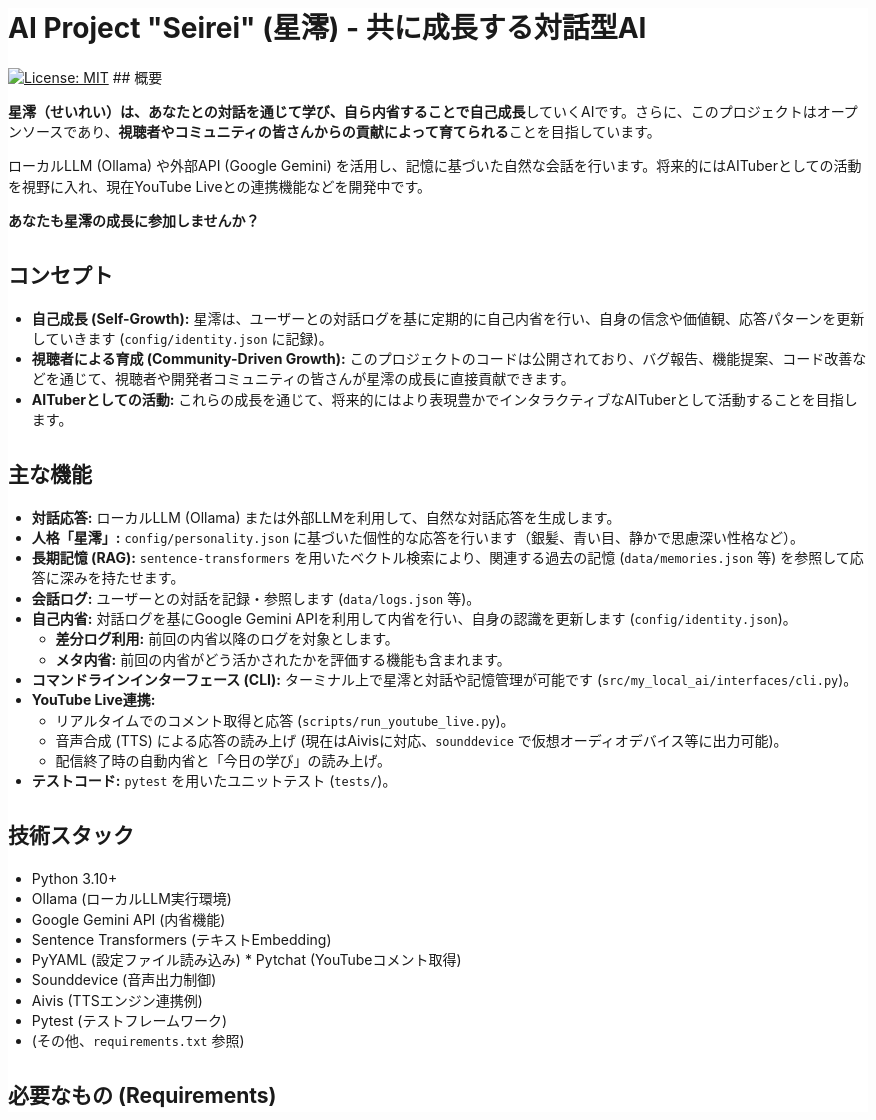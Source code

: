 # AI Project "Seirei" (星澪) - 共に成長する対話型AI

[![License: MIT](https://img.shields.io/badge/License-MIT-yellow.svg)](https://opensource.org/licenses/MIT) ## 概要

**星澪（せいれい）**は、あなたとの対話を通じて学び、自ら内省することで**自己成長**していくAIです。さらに、このプロジェクトはオープンソースであり、**視聴者やコミュニティの皆さんからの貢献によって育てられる**ことを目指しています。

ローカルLLM (Ollama) や外部API (Google Gemini) を活用し、記憶に基づいた自然な会話を行います。将来的にはAITuberとしての活動を視野に入れ、現在YouTube Liveとの連携機能などを開発中です。

**あなたも星澪の成長に参加しませんか？**

## コンセプト

* **自己成長 (Self-Growth):** 星澪は、ユーザーとの対話ログを基に定期的に自己内省を行い、自身の信念や価値観、応答パターンを更新していきます (`config/identity.json` に記録)。
* **視聴者による育成 (Community-Driven Growth):** このプロジェクトのコードは公開されており、バグ報告、機能提案、コード改善などを通じて、視聴者や開発者コミュニティの皆さんが星澪の成長に直接貢献できます。
* **AITuberとしての活動:** これらの成長を通じて、将来的にはより表現豊かでインタラクティブなAITuberとして活動することを目指します。

## 主な機能

* **対話応答:** ローカルLLM (Ollama) または外部LLMを利用して、自然な対話応答を生成します。
* **人格「星澪」:** `config/personality.json` に基づいた個性的な応答を行います（銀髪、青い目、静かで思慮深い性格など）。
* **長期記憶 (RAG):** `sentence-transformers` を用いたベクトル検索により、関連する過去の記憶 (`data/memories.json` 等) を参照して応答に深みを持たせます。
* **会話ログ:** ユーザーとの対話を記録・参照します (`data/logs.json` 等)。
* **自己内省:** 対話ログを基にGoogle Gemini APIを利用して内省を行い、自身の認識を更新します (`config/identity.json`)。
    * **差分ログ利用:** 前回の内省以降のログを対象とします。
    * **メタ内省:** 前回の内省がどう活かされたかを評価する機能も含まれます。
* **コマンドラインインターフェース (CLI):** ターミナル上で星澪と対話や記憶管理が可能です (`src/my_local_ai/interfaces/cli.py`)。
* **YouTube Live連携:**
    * リアルタイムでのコメント取得と応答 (`scripts/run_youtube_live.py`)。
    * 音声合成 (TTS) による応答の読み上げ (現在はAivisに対応、`sounddevice` で仮想オーディオデバイス等に出力可能)。
    * 配信終了時の自動内省と「今日の学び」の読み上げ。
* **テストコード:** `pytest` を用いたユニットテスト (`tests/`)。

## 技術スタック

* Python 3.10+
* Ollama (ローカルLLM実行環境)
* Google Gemini API (内省機能)
* Sentence Transformers (テキストEmbedding)
* PyYAML (設定ファイル読み込み) * Pytchat (YouTubeコメント取得)
* Sounddevice (音声出力制御)
* Aivis (TTSエンジン連携例)
* Pytest (テストフレームワーク)
* (その他、`requirements.txt` 参照)

## 必要なもの (Requirements)
